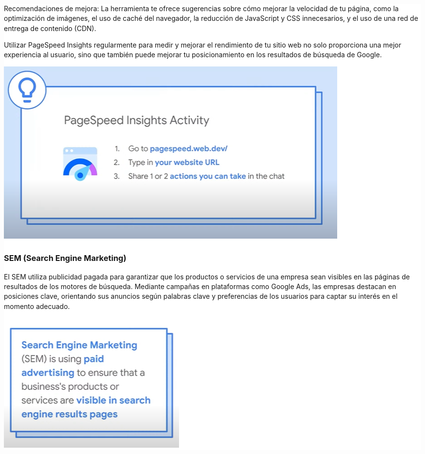 Recomendaciones de mejora: La herramienta te ofrece sugerencias sobre cómo mejorar la velocidad de tu página, como la optimización de imágenes, el uso de caché del navegador, la reducción de JavaScript y CSS innecesarios, y el uso de una red de entrega de contenido (CDN).

Utilizar PageSpeed Insights regularmente para medir y mejorar el rendimiento de tu sitio web no solo proporciona una mejor experiencia al usuario, sino que también puede mejorar tu posicionamiento en los resultados de búsqueda de Google.

![PageSpeed Insights](../img/pageSpeed-insights.png)

### SEM (Search Engine Marketing)

El SEM utiliza publicidad pagada para garantizar que los productos o servicios de una empresa sean visibles en las páginas de resultados de los motores de búsqueda. Mediante campañas en plataformas como Google Ads, las empresas destacan en posiciones clave, orientando sus anuncios según palabras clave y preferencias de los usuarios para captar su interés en el momento adecuado.

![SEM (Search Engine Marketing)](../img/SEM.png)
